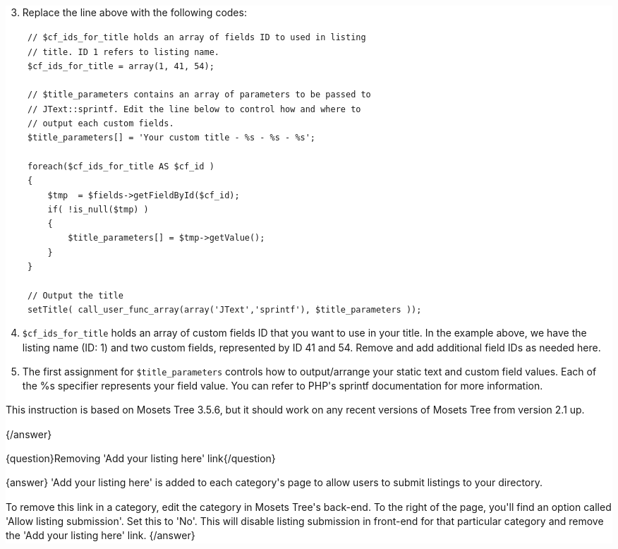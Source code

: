 3. Replace the line above with the following codes:

		// $cf_ids_for_title holds an array of fields ID to used in listing
		// title. ID 1 refers to listing name.
		$cf_ids_for_title = array(1, 41, 54);
		
		// $title_parameters contains an array of parameters to be passed to
		// JText::sprintf. Edit the line below to control how and where to
		// output each custom fields.
		$title_parameters[] = 'Your custom title - %s - %s - %s';
		
		foreach($cf_ids_for_title AS $cf_id )
		{
			$tmp  = $fields->getFieldById($cf_id);
			if( !is_null($tmp) )
			{
				$title_parameters[] = $tmp->getValue();
			}
		}
		
		// Output the title
		setTitle( call_user_func_array(array('JText','sprintf'), $title_parameters ));

4. `$cf_ids_for_title` holds an array of custom fields ID that you want to use in your title. In the example above, we have the listing name (ID: 1) and two custom fields, represented by ID 41 and 54. Remove and add additional field IDs as needed here.
5. The first assignment for `$title_parameters` controls how to output/arrange your static text and custom field values. Each of the %s specifier represents your field value. You can refer to PHP's sprintf documentation for more information.

This instruction is based on Mosets Tree 3.5.6, but it should work on any recent versions of Mosets Tree from version 2.1 up.

{/answer}

{question}Removing 'Add your listing here' link{/question}

{answer}
'Add your listing here' is added to each category's page to allow users to submit listings to your directory.

To remove this link in a category, edit the category in Mosets Tree's back-end. To the right of the page, you'll find an option called 'Allow listing submission'. Set this to 'No'. This will disable listing submission in front-end for that particular category and remove the 'Add your listing here' link.
{/answer}